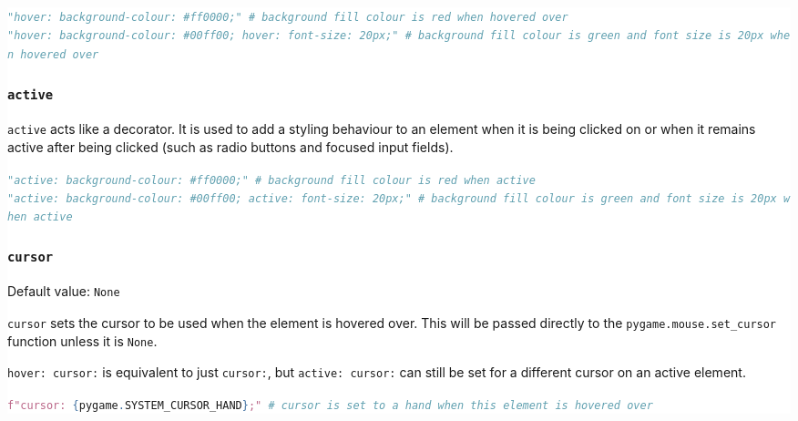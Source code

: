 ```python
"hover: background-colour: #ff0000;" # background fill colour is red when hovered over
"hover: background-colour: #00ff00; hover: font-size: 20px;" # background fill colour is green and font size is 20px when hovered over
```

### `active`

`active` acts like a decorator. It is used to add a styling behaviour to an element when it is being clicked on or when it remains active after being clicked (such as radio buttons and focused input fields).

```python
"active: background-colour: #ff0000;" # background fill colour is red when active
"active: background-colour: #00ff00; active: font-size: 20px;" # background fill colour is green and font size is 20px when active
```

### `cursor`

Default value: `None`

`cursor` sets the cursor to be used when the element is hovered over. This will be passed directly to the `pygame.mouse.set_cursor` function unless it is `None`.

`hover: cursor:` is equivalent to just `cursor:`, but `active: cursor:` can still be set for a different cursor on an active element.

```python
f"cursor: {pygame.SYSTEM_CURSOR_HAND};" # cursor is set to a hand when this element is hovered over
```

